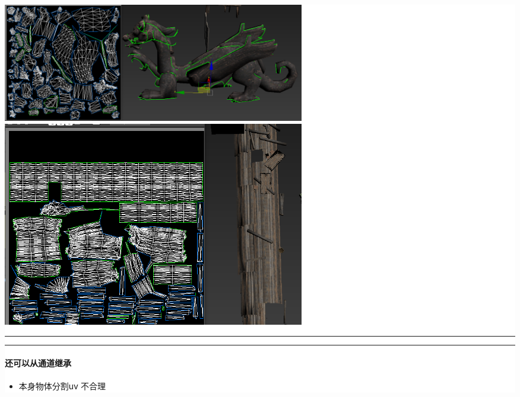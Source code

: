 <img  src = "im/v13.png"  width="500" >   
<img  src = "im/v14.png"  width="500" >    

****
****
#### 还可以从通道继承    
+ 本身物体分割uv 不合理  